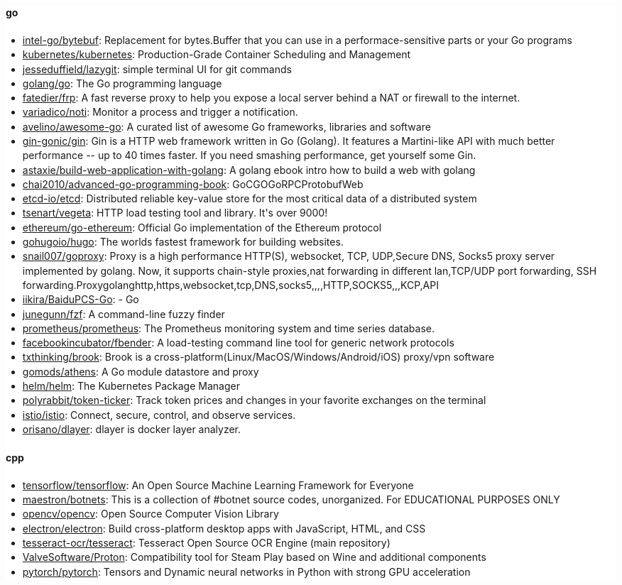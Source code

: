 #### go
* [intel-go/bytebuf](https://github.com/intel-go/bytebuf): Replacement for bytes.Buffer that you can use in a performace-sensitive parts or your Go programs
* [kubernetes/kubernetes](https://github.com/kubernetes/kubernetes): Production-Grade Container Scheduling and Management
* [jesseduffield/lazygit](https://github.com/jesseduffield/lazygit): simple terminal UI for git commands
* [golang/go](https://github.com/golang/go): The Go programming language
* [fatedier/frp](https://github.com/fatedier/frp): A fast reverse proxy to help you expose a local server behind a NAT or firewall to the internet.
* [variadico/noti](https://github.com/variadico/noti): Monitor a process and trigger a notification.
* [avelino/awesome-go](https://github.com/avelino/awesome-go): A curated list of awesome Go frameworks, libraries and software
* [gin-gonic/gin](https://github.com/gin-gonic/gin): Gin is a HTTP web framework written in Go (Golang). It features a Martini-like API with much better performance -- up to 40 times faster. If you need smashing performance, get yourself some Gin.
* [astaxie/build-web-application-with-golang](https://github.com/astaxie/build-web-application-with-golang): A golang ebook intro how to build a web with golang
* [chai2010/advanced-go-programming-book](https://github.com/chai2010/advanced-go-programming-book):  GoCGOGoRPCProtobufWeb
* [etcd-io/etcd](https://github.com/etcd-io/etcd): Distributed reliable key-value store for the most critical data of a distributed system
* [tsenart/vegeta](https://github.com/tsenart/vegeta): HTTP load testing tool and library. It's over 9000!
* [ethereum/go-ethereum](https://github.com/ethereum/go-ethereum): Official Go implementation of the Ethereum protocol
* [gohugoio/hugo](https://github.com/gohugoio/hugo): The worlds fastest framework for building websites.
* [snail007/goproxy](https://github.com/snail007/goproxy): Proxy is a high performance HTTP(S), websocket, TCP, UDP,Secure DNS, Socks5 proxy server implemented by golang. Now, it supports chain-style proxies,nat forwarding in different lan,TCP/UDP port forwarding, SSH forwarding.Proxygolanghttp,https,websocket,tcp,DNS,socks5,,,,HTTP,SOCKS5,,,KCP,API
* [iikira/BaiduPCS-Go](https://github.com/iikira/BaiduPCS-Go):  - Go
* [junegunn/fzf](https://github.com/junegunn/fzf):  A command-line fuzzy finder
* [prometheus/prometheus](https://github.com/prometheus/prometheus): The Prometheus monitoring system and time series database.
* [facebookincubator/fbender](https://github.com/facebookincubator/fbender): A load-testing command line tool for generic network protocols
* [txthinking/brook](https://github.com/txthinking/brook): Brook is a cross-platform(Linux/MacOS/Windows/Android/iOS) proxy/vpn software
* [gomods/athens](https://github.com/gomods/athens): A Go module datastore and proxy
* [helm/helm](https://github.com/helm/helm): The Kubernetes Package Manager
* [polyrabbit/token-ticker](https://github.com/polyrabbit/token-ticker): Track token prices and changes in your favorite exchanges on the terminal
* [istio/istio](https://github.com/istio/istio): Connect, secure, control, and observe services.
* [orisano/dlayer](https://github.com/orisano/dlayer): dlayer is docker layer analyzer.

#### cpp
* [tensorflow/tensorflow](https://github.com/tensorflow/tensorflow): An Open Source Machine Learning Framework for Everyone
* [maestron/botnets](https://github.com/maestron/botnets): This is a collection of #botnet source codes, unorganized. For EDUCATIONAL PURPOSES ONLY
* [opencv/opencv](https://github.com/opencv/opencv): Open Source Computer Vision Library
* [electron/electron](https://github.com/electron/electron): Build cross-platform desktop apps with JavaScript, HTML, and CSS
* [tesseract-ocr/tesseract](https://github.com/tesseract-ocr/tesseract): Tesseract Open Source OCR Engine (main repository)
* [ValveSoftware/Proton](https://github.com/ValveSoftware/Proton): Compatibility tool for Steam Play based on Wine and additional components
* [pytorch/pytorch](https://github.com/pytorch/pytorch): Tensors and Dynamic neural networks in Python with strong GPU acceleration